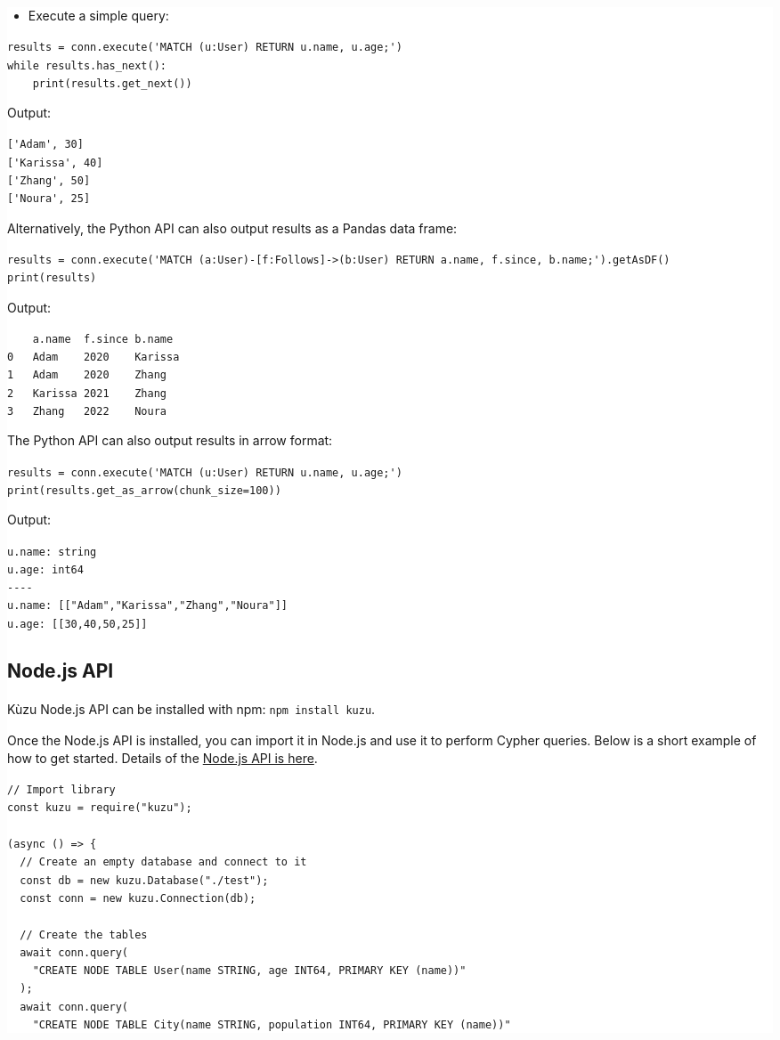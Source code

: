 - Execute a simple query:

```
results = conn.execute('MATCH (u:User) RETURN u.name, u.age;')
while results.has_next():
    print(results.get_next())
```

Output:
```
['Adam', 30]
['Karissa', 40]
['Zhang', 50]
['Noura', 25]
```

Alternatively, the Python API can also output results as a Pandas data frame:
```
results = conn.execute('MATCH (a:User)-[f:Follows]->(b:User) RETURN a.name, f.since, b.name;').getAsDF()
print(results)
```

Output:
```
	a.name	f.since	b.name
0	Adam	2020	Karissa
1	Adam	2020	Zhang
2	Karissa	2021	Zhang
3	Zhang	2022	Noura
```

The Python API can also output results in arrow format:
```
results = conn.execute('MATCH (u:User) RETURN u.name, u.age;')
print(results.get_as_arrow(chunk_size=100))
```

Output:
```
u.name: string
u.age: int64
----
u.name: [["Adam","Karissa","Zhang","Noura"]]
u.age: [[30,40,50,25]]
```

## Node.js API
Kùzu Node.js API can be installed with npm: `npm install kuzu`. 

Once the Node.js API is installed, you can import it in Node.js and use it to perform Cypher queries. Below is a short example
of how to get started. Details of the [Node.js API is here](../client-apis/nodejs-api).

```
// Import library
const kuzu = require("kuzu");

(async () => {
  // Create an empty database and connect to it
  const db = new kuzu.Database("./test");
  const conn = new kuzu.Connection(db);

  // Create the tables
  await conn.query(
    "CREATE NODE TABLE User(name STRING, age INT64, PRIMARY KEY (name))"
  );
  await conn.query(
    "CREATE NODE TABLE City(name STRING, population INT64, PRIMARY KEY (name))"
```
